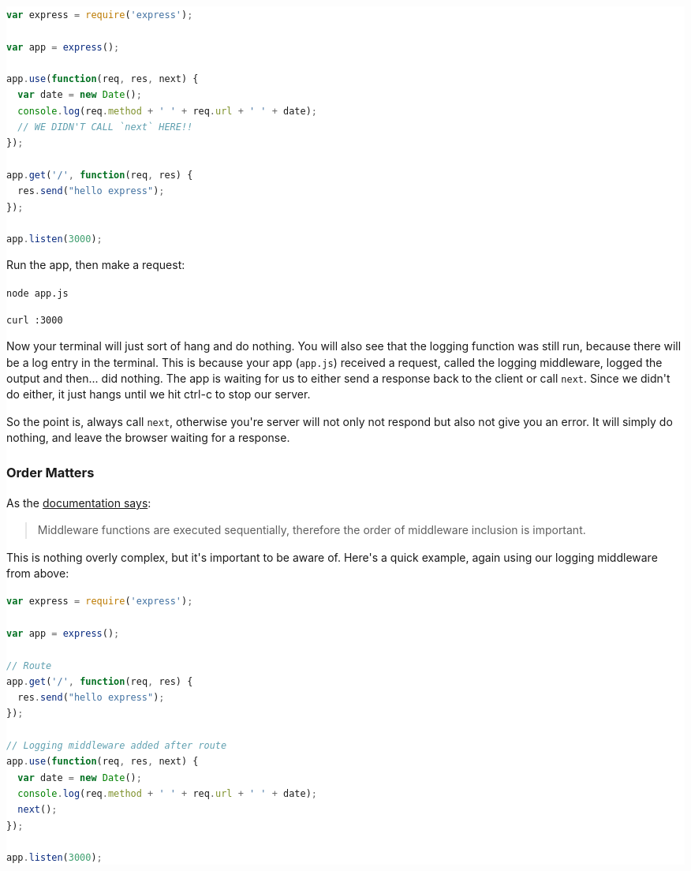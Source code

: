 ```js
var express = require('express');

var app = express();

app.use(function(req, res, next) {
  var date = new Date();
  console.log(req.method + ' ' + req.url + ' ' + date);
  // WE DIDN'T CALL `next` HERE!!
});

app.get('/', function(req, res) {
  res.send("hello express");
});

app.listen(3000);
```

Run the app, then make a request:

```
node app.js
```

```
curl :3000
```

Now your terminal will just sort of hang and do nothing. You will also see that the logging function was still run, because there will be a log entry in the terminal. This is because your app (`app.js`) received a request, called the logging middleware, logged the output and then... did nothing. The app is waiting for us to either send a response back to the client or call `next`. Since we didn't do either, it just hangs until we hit ctrl-c to stop our server.

So the point is, always call `next`, otherwise you're server will not only not respond but also not give you an error. It will simply do nothing, and leave the browser waiting for a response.

### Order Matters

As the [documentation says][docs]:

> Middleware functions are executed sequentially, therefore the order of middleware inclusion is important.

This is nothing overly complex, but it's important to be aware of. Here's a quick example, again using our logging middleware from above:

```js
var express = require('express');

var app = express();

// Route
app.get('/', function(req, res) {
  res.send("hello express");
});

// Logging middleware added after route
app.use(function(req, res, next) {
  var date = new Date();
  console.log(req.method + ' ' + req.url + ' ' + date);
  next();
});

app.listen(3000);
```


[nextdocs]: http://expressjs.com/4x/api.html#app.METHOD
[docs]: http://expressjs.com/guide/using-middleware.html
